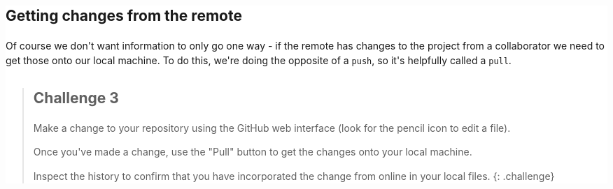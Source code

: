 ## Getting changes from the remote

Of course we don't want information to only go one way - if the remote has changes to the project 
from a collaborator we need to get those onto our local machine. To do this, we're doing the 
opposite of a `push`, so it's helpfully called a `pull`.

> ## Challenge 3
> 
> Make a change to your repository using the GitHub web interface (look for the pencil icon to edit a file).
>
> Once you've made a change, use the "Pull" button to get the changes onto your local machine.
>
> Inspect the history to confirm that you have incorporated the change from online in your local files.
{: .challenge}
